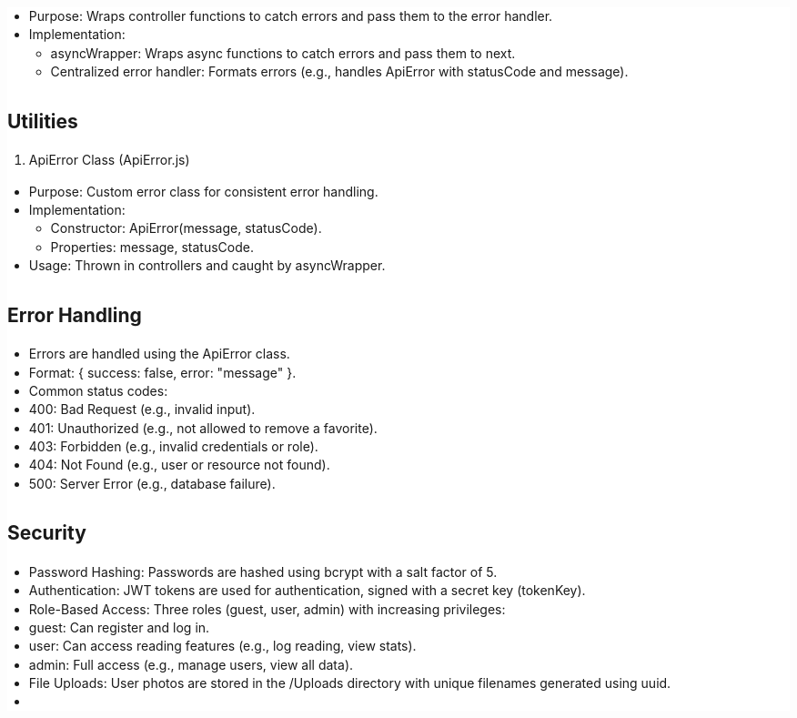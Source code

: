 - Purpose: Wraps controller functions to catch errors and pass them to the error handler.
- Implementation:
  - asyncWrapper: Wraps async functions to catch errors and pass them to next.
  - Centralized error handler: Formats errors (e.g., handles ApiError with statusCode and message).

## Utilities

1. ApiError Class (ApiError.js)

- Purpose: Custom error class for consistent error handling.
- Implementation:
  - Constructor: ApiError(message, statusCode).
  - Properties: message, statusCode.
- Usage: Thrown in controllers and caught by asyncWrapper.

## Error Handling

- Errors are handled using the ApiError class.
- Format: { success: false, error: "message" }.
- Common status codes:
- 400: Bad Request (e.g., invalid input).
- 401: Unauthorized (e.g., not allowed to remove a favorite).
- 403: Forbidden (e.g., invalid credentials or role).
- 404: Not Found (e.g., user or resource not found).
- 500: Server Error (e.g., database failure).

## Security

- Password Hashing: Passwords are hashed using bcrypt with a salt factor of 5.
- Authentication: JWT tokens are used for authentication, signed with a secret key (tokenKey).
- Role-Based Access: Three roles (guest, user, admin) with increasing privileges:
- guest: Can register and log in.
- user: Can access reading features (e.g., log reading, view stats).
- admin: Full access (e.g., manage users, view all data).
- File Uploads: User photos are stored in the /Uploads directory with unique filenames generated using uuid.
-
